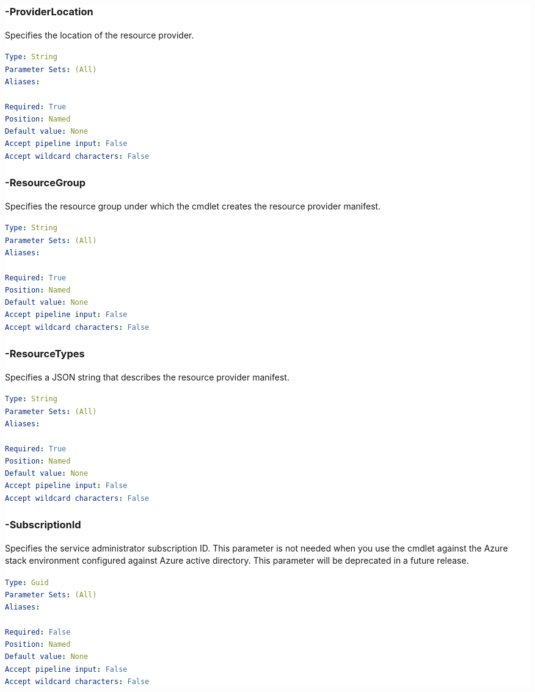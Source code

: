 ### -ProviderLocation
Specifies the location of the resource provider.

```yaml
Type: String
Parameter Sets: (All)
Aliases:

Required: True
Position: Named
Default value: None
Accept pipeline input: False
Accept wildcard characters: False
```

### -ResourceGroup
Specifies the resource group under which the cmdlet creates the resource provider manifest.

```yaml
Type: String
Parameter Sets: (All)
Aliases:

Required: True
Position: Named
Default value: None
Accept pipeline input: False
Accept wildcard characters: False
```

### -ResourceTypes
Specifies a JSON string that describes the resource provider manifest.

```yaml
Type: String
Parameter Sets: (All)
Aliases:

Required: True
Position: Named
Default value: None
Accept pipeline input: False
Accept wildcard characters: False
```

### -SubscriptionId
Specifies the service administrator subscription ID.
This parameter is not needed when you use the cmdlet against the Azure stack environment configured against Azure active directory.
This parameter will be deprecated in a future release.

```yaml
Type: Guid
Parameter Sets: (All)
Aliases:

Required: False
Position: Named
Default value: None
Accept pipeline input: False
Accept wildcard characters: False
```

